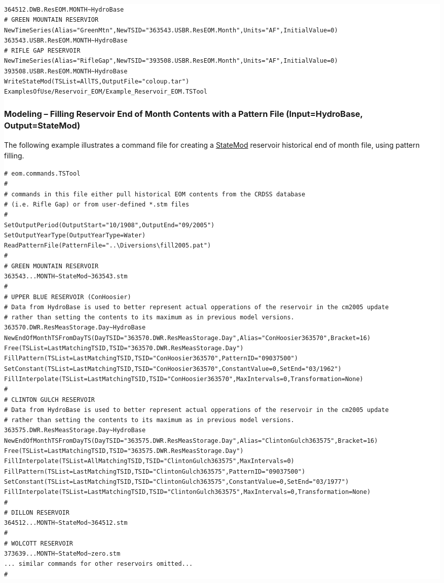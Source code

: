 ```text
364512.DWB.ResEOM.MONTH~HydroBase
# GREEN MOUNTAIN RESERVIOR
NewTimeSeries(Alias="GreenMtn",NewTSID="363543.USBR.ResEOM.Month",Units="AF",InitialValue=0)
363543.USBR.ResEOM.MONTH~HydroBase
# RIFLE GAP RESERVOIR
NewTimeSeries(Alias="RifleGap",NewTSID="393508.USBR.ResEOM.Month",Units="AF",InitialValue=0)
393508.USBR.ResEOM.MONTH~HydroBase
WriteStateMod(TSList=AllTS,OutputFile="coloup.tar")
ExamplesOfUse/Reservoir_EOM/Example_Reservoir_EOM.TSTool
```
 
### Modeling – Filling Reservoir End of Month Contents with a Pattern File (Input=HydroBase, Output=StateMod) ###

The following example illustrates a command file for creating a
[StateMod](../datastore-ref/StateMod/StateMod.md) reservoir historical end of month file, using pattern filling.

```
# eom.commands.TSTool
#
# commands in this file either pull historical EOM contents from the CRDSS database
# (i.e. Rifle Gap) or from user-defined *.stm files
#
SetOutputPeriod(OutputStart="10/1908",OutputEnd="09/2005")
SetOutputYearType(OutputYearType=Water)
ReadPatternFile(PatternFile="..\Diversions\fill2005.pat")
#
# GREEN MOUNTAIN RESERVOIR
363543...MONTH~StateMod~363543.stm
#
# UPPER BLUE RESERVOIR (ConHoosier)
# Data from HydroBase is used to better represent actual opperations of the reservoir in the cm2005 update
# rather than setting the contents to its maximum as in previous model versions.
363570.DWR.ResMeasStorage.Day~HydroBase
NewEndOfMonthTSFromDayTS(DayTSID="363570.DWR.ResMeasStorage.Day",Alias="ConHoosier363570",Bracket=16)
Free(TSList=LastMatchingTSID,TSID="363570.DWR.ResMeasStorage.Day")
FillPattern(TSList=LastMatchingTSID,TSID="ConHoosier363570",PatternID="09037500")
SetConstant(TSList=LastMatchingTSID,TSID="ConHoosier363570",ConstantValue=0,SetEnd="03/1962")
FillInterpolate(TSList=LastMatchingTSID,TSID="ConHoosier363570",MaxIntervals=0,Transformation=None)
#
# CLINTON GULCH RESERVOIR
# Data from HydroBase is used to better represent actual opperations of the reservoir in the cm2005 update
# rather than setting the contents to its maximum as in previous model versions.
363575.DWR.ResMeasStorage.Day~HydroBase
NewEndOfMonthTSFromDayTS(DayTSID="363575.DWR.ResMeasStorage.Day",Alias="ClintonGulch363575",Bracket=16)
Free(TSList=LastMatchingTSID,TSID="363575.DWR.ResMeasStorage.Day")
FillInterpolate(TSList=AllMatchingTSID,TSID="ClintonGulch363575",MaxIntervals=0)
FillPattern(TSList=LastMatchingTSID,TSID="ClintonGulch363575",PatternID="09037500")
SetConstant(TSList=LastMatchingTSID,TSID="ClintonGulch363575",ConstantValue=0,SetEnd="03/1977")
FillInterpolate(TSList=LastMatchingTSID,TSID="ClintonGulch363575",MaxIntervals=0,Transformation=None)
#
# DILLON RESERVOIR
364512...MONTH~StateMod~364512.stm
#
# WOLCOTT RESERVOIR
373639...MONTH~StateMod~zero.stm
... similar commands for other reservoirs omitted...
#
```